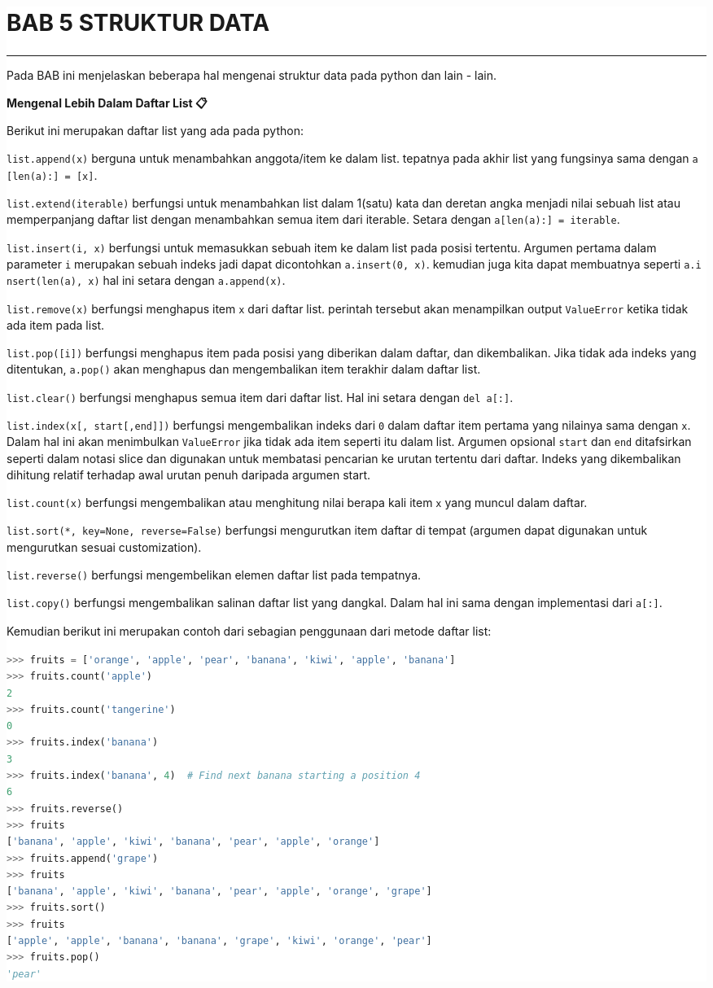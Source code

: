 # BAB 5 STRUKTUR DATA

---

Pada BAB ini menjelaskan beberapa hal mengenai struktur data pada python dan lain - lain.

**Mengenal Lebih Dalam Daftar List :clipboard:**

Berikut ini merupakan daftar list yang ada pada python:

`list.append(x)` berguna untuk menambahkan anggota/item ke dalam list. tepatnya pada akhir list yang fungsinya sama dengan `a[len(a):] = [x]`.

`list.extend(iterable)` berfungsi untuk menambahkan list dalam 1(satu) kata  dan deretan angka menjadi nilai sebuah list atau memperpanjang daftar list dengan menambahkan semua item dari iterable. Setara dengan `a[len(a):] = iterable`.

`list.insert(i, x)` berfungsi untuk memasukkan sebuah item ke dalam list pada posisi tertentu. Argumen pertama dalam parameter `i` merupakan sebuah indeks jadi dapat dicontohkan `a.insert(0, x)`. kemudian juga kita dapat membuatnya seperti `a.insert(len(a), x)` hal ini setara dengan `a.append(x)`.

`list.remove(x)` berfungsi menghapus item `x` dari daftar list. perintah tersebut akan menampilkan output `ValueError` ketika tidak ada item pada list.

`list.pop([i])` berfungsi menghapus item pada posisi yang diberikan dalam daftar, dan dikembalikan. Jika tidak ada indeks yang ditentukan, `a.pop()` akan menghapus dan mengembalikan item terakhir dalam daftar list.

`list.clear()` berfungsi menghapus semua item dari daftar list. Hal ini setara dengan `del a[:]`.

`list.index(x[, start[,end]])` berfungsi mengembalikan indeks dari `0` dalam daftar item pertama yang nilainya sama dengan `x`. Dalam hal ini akan menimbulkan `ValueError` jika tidak ada item seperti itu dalam list. Argumen opsional `start` dan `end` ditafsirkan seperti dalam notasi slice dan digunakan untuk membatasi pencarian ke urutan tertentu dari daftar. Indeks yang dikembalikan dihitung relatif terhadap awal urutan penuh daripada argumen start.

`list.count(x)` berfungsi mengembalikan atau menghitung nilai berapa kali item `x` yang muncul dalam daftar.

`list.sort(*, key=None, reverse=False)` berfungsi mengurutkan item daftar di tempat (argumen dapat digunakan untuk mengurutkan sesuai customization).

`list.reverse()` berfungsi mengembelikan elemen daftar list pada tempatnya.

`list.copy()` berfungsi mengembalikan salinan daftar list yang dangkal. Dalam hal ini sama dengan implementasi dari `a[:]`.

Kemudian berikut ini merupakan contoh dari sebagian penggunaan dari metode daftar list:

```python
>>> fruits = ['orange', 'apple', 'pear', 'banana', 'kiwi', 'apple', 'banana']
>>> fruits.count('apple')
2
>>> fruits.count('tangerine')
0
>>> fruits.index('banana')
3
>>> fruits.index('banana', 4)  # Find next banana starting a position 4
6
>>> fruits.reverse()
>>> fruits
['banana', 'apple', 'kiwi', 'banana', 'pear', 'apple', 'orange']
>>> fruits.append('grape')
>>> fruits
['banana', 'apple', 'kiwi', 'banana', 'pear', 'apple', 'orange', 'grape']
>>> fruits.sort()
>>> fruits
['apple', 'apple', 'banana', 'banana', 'grape', 'kiwi', 'orange', 'pear']
>>> fruits.pop()
'pear'
```
